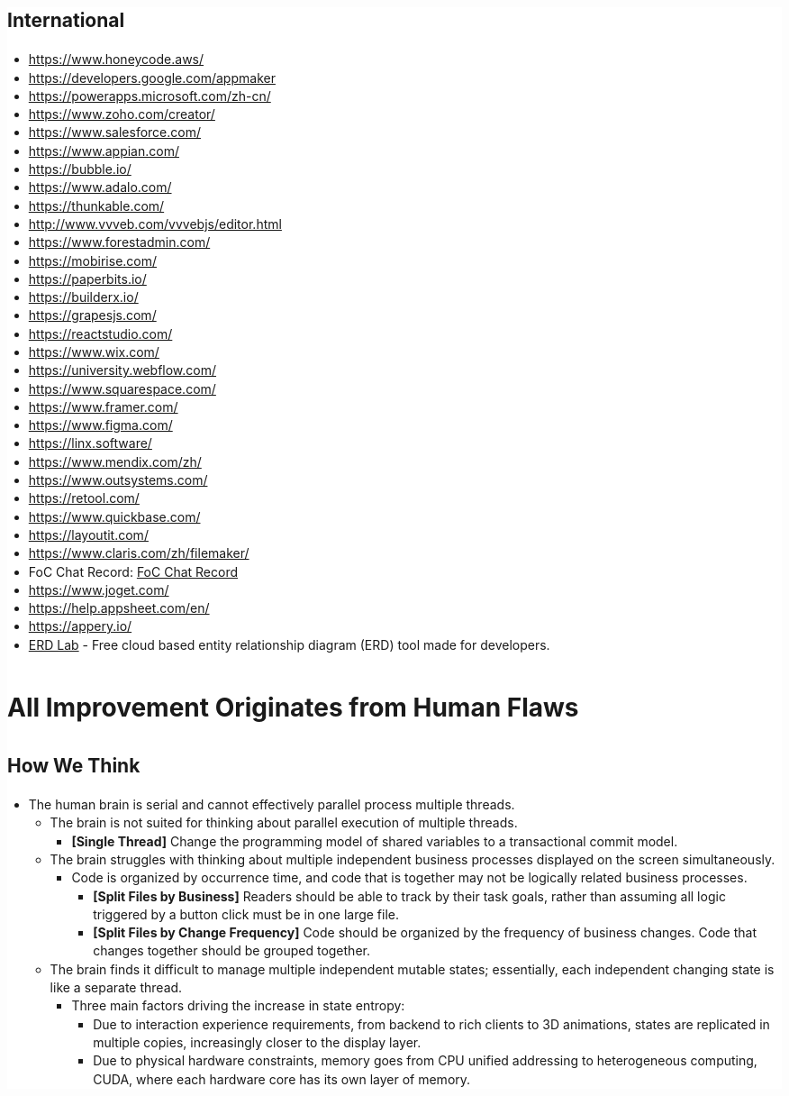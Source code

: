## International

* https://www.honeycode.aws/
* https://developers.google.com/appmaker
* https://powerapps.microsoft.com/zh-cn/
* https://www.zoho.com/creator/
* https://www.salesforce.com/
* https://www.appian.com/
* https://bubble.io/
* https://www.adalo.com/
* https://thunkable.com/
* http://www.vvveb.com/vvvebjs/editor.html
* https://www.forestadmin.com/
* https://mobirise.com/
* https://paperbits.io/
* https://builderx.io/
* https://grapesjs.com/
* https://reactstudio.com/
* https://www.wix.com/
* https://university.webflow.com/
* https://www.squarespace.com/
* https://www.framer.com/
* https://www.figma.com/
* https://linx.software/
* https://www.mendix.com/zh/
* https://www.outsystems.com/
* https://retool.com/
* https://www.quickbase.com/
* https://layoutit.com/
* https://www.claris.com/zh/filemaker/
* FoC Chat Record: [FoC Chat Record](https://marianoguerra.github.io/future-of-coding-weekly/history/?fromDate=2017-06-13&toDate=2017-06-14&channel=general&filter=)
* https://www.joget.com/
* https://help.appsheet.com/en/
* https://appery.io/
* [ERD Lab](https://www.erdlab.io/) - Free cloud based entity relationship diagram (ERD) tool made for developers.


# All Improvement Originates from Human Flaws

## How We Think

* The human brain is serial and cannot effectively parallel process multiple threads.
  * The brain is not suited for thinking about parallel execution of multiple threads.
    * **[Single Thread]** Change the programming model of shared variables to a transactional commit model.
  * The brain struggles with thinking about multiple independent business processes displayed on the screen simultaneously.
    * Code is organized by occurrence time, and code that is together may not be logically related business processes.
      * **[Split Files by Business]** Readers should be able to track by their task goals, rather than assuming all logic triggered by a button click must be in one large file.
      * **[Split Files by Change Frequency]** Code should be organized by the frequency of business changes. Code that changes together should be grouped together.
  * The brain finds it difficult to manage multiple independent mutable states; essentially, each independent changing state is like a separate thread.
    * Three main factors driving the increase in state entropy:
      * Due to interaction experience requirements, from backend to rich clients to 3D animations, states are replicated in multiple copies, increasingly closer to the display layer.
      * Due to physical hardware constraints, memory goes from CPU unified addressing to heterogeneous computing, CUDA, where each hardware core has its own layer of memory.
